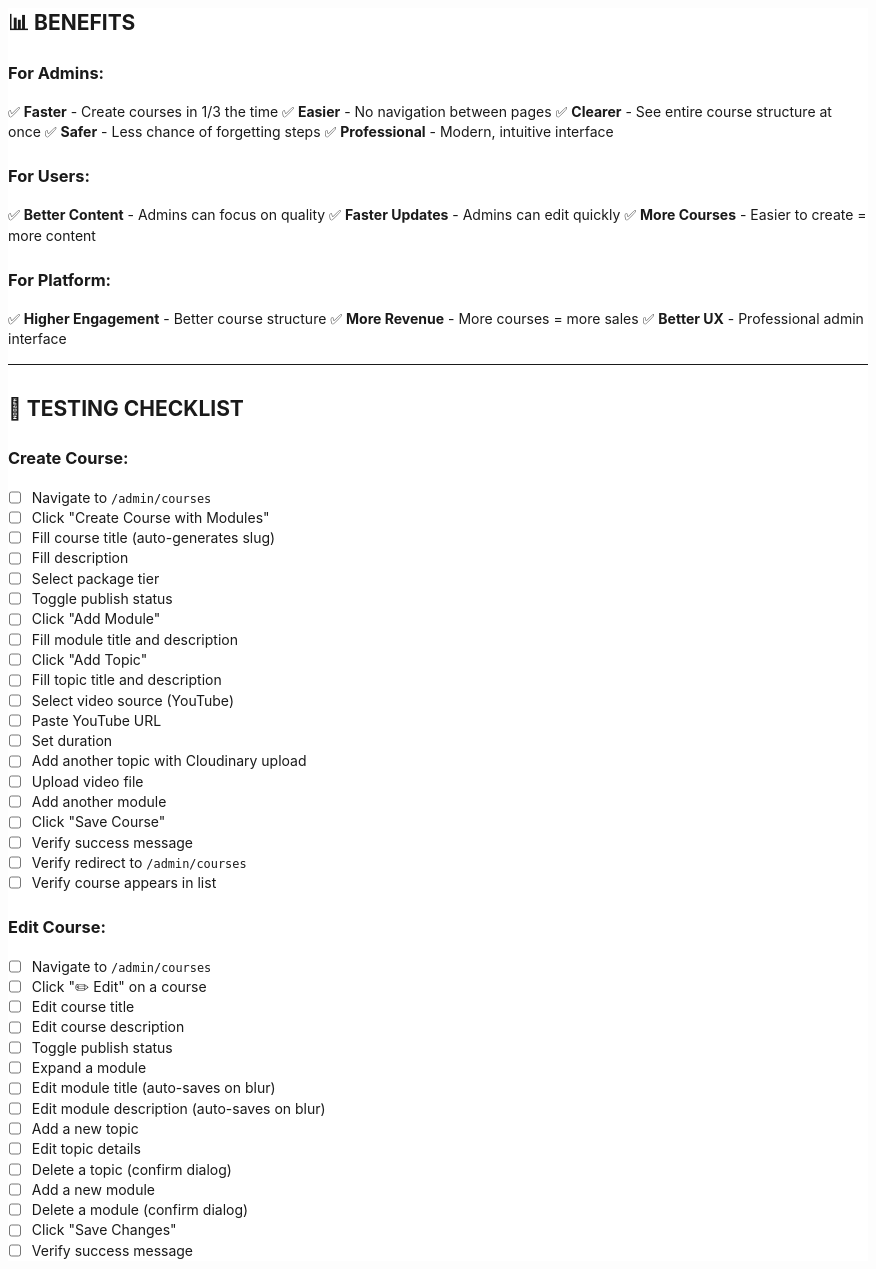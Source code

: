 ## 📊 BENEFITS

### **For Admins**:
✅ **Faster** - Create courses in 1/3 the time
✅ **Easier** - No navigation between pages
✅ **Clearer** - See entire course structure at once
✅ **Safer** - Less chance of forgetting steps
✅ **Professional** - Modern, intuitive interface

### **For Users**:
✅ **Better Content** - Admins can focus on quality
✅ **Faster Updates** - Admins can edit quickly
✅ **More Courses** - Easier to create = more content

### **For Platform**:
✅ **Higher Engagement** - Better course structure
✅ **More Revenue** - More courses = more sales
✅ **Better UX** - Professional admin interface

---

## 🧪 TESTING CHECKLIST

### **Create Course**:
- [ ] Navigate to `/admin/courses`
- [ ] Click "Create Course with Modules"
- [ ] Fill course title (auto-generates slug)
- [ ] Fill description
- [ ] Select package tier
- [ ] Toggle publish status
- [ ] Click "Add Module"
- [ ] Fill module title and description
- [ ] Click "Add Topic"
- [ ] Fill topic title and description
- [ ] Select video source (YouTube)
- [ ] Paste YouTube URL
- [ ] Set duration
- [ ] Add another topic with Cloudinary upload
- [ ] Upload video file
- [ ] Add another module
- [ ] Click "Save Course"
- [ ] Verify success message
- [ ] Verify redirect to `/admin/courses`
- [ ] Verify course appears in list

### **Edit Course**:
- [ ] Navigate to `/admin/courses`
- [ ] Click "✏️ Edit" on a course
- [ ] Edit course title
- [ ] Edit course description
- [ ] Toggle publish status
- [ ] Expand a module
- [ ] Edit module title (auto-saves on blur)
- [ ] Edit module description (auto-saves on blur)
- [ ] Add a new topic
- [ ] Edit topic details
- [ ] Delete a topic (confirm dialog)
- [ ] Add a new module
- [ ] Delete a module (confirm dialog)
- [ ] Click "Save Changes"
- [ ] Verify success message